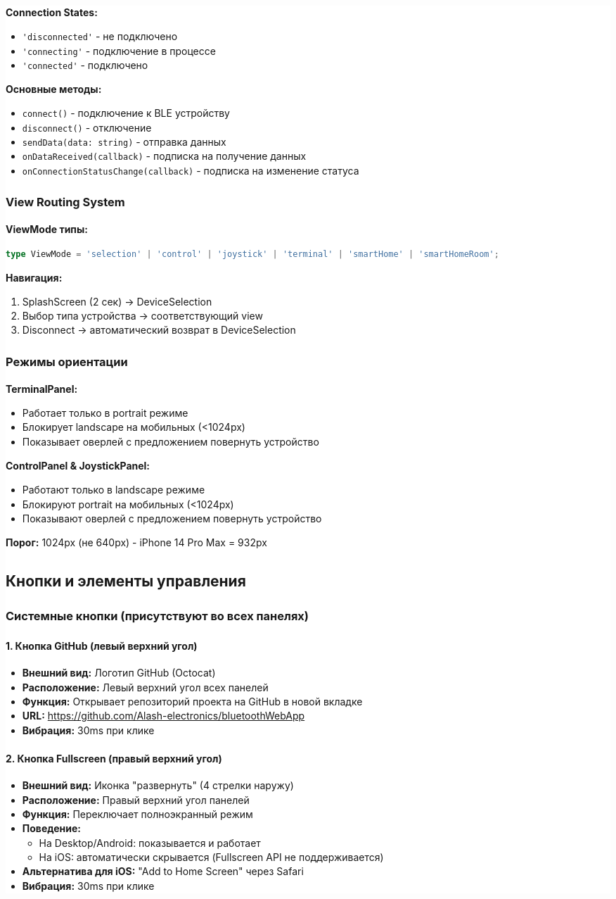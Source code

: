 **Connection States:**
- `'disconnected'` - не подключено
- `'connecting'` - подключение в процессе
- `'connected'` - подключено

**Основные методы:**
- `connect()` - подключение к BLE устройству
- `disconnect()` - отключение
- `sendData(data: string)` - отправка данных
- `onDataReceived(callback)` - подписка на получение данных
- `onConnectionStatusChange(callback)` - подписка на изменение статуса

### View Routing System

**ViewMode типы:**
```typescript
type ViewMode = 'selection' | 'control' | 'joystick' | 'terminal' | 'smartHome' | 'smartHomeRoom';
```

**Навигация:**
1. SplashScreen (2 сек) → DeviceSelection
2. Выбор типа устройства → соответствующий view
3. Disconnect → автоматический возврат в DeviceSelection

### Режимы ориентации

**TerminalPanel:**
- Работает только в portrait режиме
- Блокирует landscape на мобильных (<1024px)
- Показывает оверлей с предложением повернуть устройство

**ControlPanel & JoystickPanel:**
- Работают только в landscape режиме
- Блокируют portrait на мобильных (<1024px)
- Показывают оверлей с предложением повернуть устройство

**Порог:** 1024px (не 640px) - iPhone 14 Pro Max = 932px

## Кнопки и элементы управления

### Системные кнопки (присутствуют во всех панелях)

#### 1. Кнопка GitHub (левый верхний угол)
- **Внешний вид:** Логотип GitHub (Octocat)
- **Расположение:** Левый верхний угол всех панелей
- **Функция:** Открывает репозиторий проекта на GitHub в новой вкладке
- **URL:** https://github.com/Alash-electronics/bluetoothWebApp
- **Вибрация:** 30ms при клике

#### 2. Кнопка Fullscreen (правый верхний угол)
- **Внешний вид:** Иконка "развернуть" (4 стрелки наружу)
- **Расположение:** Правый верхний угол панелей
- **Функция:** Переключает полноэкранный режим
- **Поведение:**
  - На Desktop/Android: показывается и работает
  - На iOS: автоматически скрывается (Fullscreen API не поддерживается)
- **Альтернатива для iOS:** "Add to Home Screen" через Safari
- **Вибрация:** 30ms при клике
